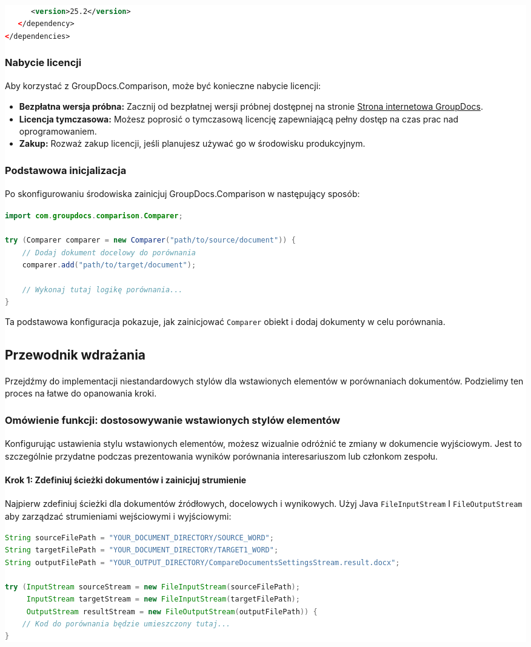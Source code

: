 ```xml
      <version>25.2</version>
   </dependency>
</dependencies>
```

### Nabycie licencji

Aby korzystać z GroupDocs.Comparison, może być konieczne nabycie licencji:
- **Bezpłatna wersja próbna:** Zacznij od bezpłatnej wersji próbnej dostępnej na stronie [Strona internetowa GroupDocs](https://releases.groupdocs.com/comparison/java/).
- **Licencja tymczasowa:** Możesz poprosić o tymczasową licencję zapewniającą pełny dostęp na czas prac nad oprogramowaniem.
- **Zakup:** Rozważ zakup licencji, jeśli planujesz używać go w środowisku produkcyjnym.

### Podstawowa inicjalizacja

Po skonfigurowaniu środowiska zainicjuj GroupDocs.Comparison w następujący sposób:

```java
import com.groupdocs.comparison.Comparer;

try (Comparer comparer = new Comparer("path/to/source/document")) {
    // Dodaj dokument docelowy do porównania
    comparer.add("path/to/target/document");
    
    // Wykonaj tutaj logikę porównania...
}
```

Ta podstawowa konfiguracja pokazuje, jak zainicjować `Comparer` obiekt i dodaj dokumenty w celu porównania.

## Przewodnik wdrażania

Przejdźmy do implementacji niestandardowych stylów dla wstawionych elementów w porównaniach dokumentów. Podzielimy ten proces na łatwe do opanowania kroki.

### Omówienie funkcji: dostosowywanie wstawionych stylów elementów

Konfigurując ustawienia stylu wstawionych elementów, możesz wizualnie odróżnić te zmiany w dokumencie wyjściowym. Jest to szczególnie przydatne podczas prezentowania wyników porównania interesariuszom lub członkom zespołu.

#### Krok 1: Zdefiniuj ścieżki dokumentów i zainicjuj strumienie

Najpierw zdefiniuj ścieżki dla dokumentów źródłowych, docelowych i wynikowych. Użyj Java `FileInputStream` I `FileOutputStream` aby zarządzać strumieniami wejściowymi i wyjściowymi:

```java
String sourceFilePath = "YOUR_DOCUMENT_DIRECTORY/SOURCE_WORD";
String targetFilePath = "YOUR_DOCUMENT_DIRECTORY/TARGET1_WORD";
String outputFilePath = "YOUR_OUTPUT_DIRECTORY/CompareDocumentsSettingsStream.result.docx";

try (InputStream sourceStream = new FileInputStream(sourceFilePath);
     InputStream targetStream = new FileInputStream(targetFilePath);
     OutputStream resultStream = new FileOutputStream(outputFilePath)) {
    // Kod do porównania będzie umieszczony tutaj...
}
```
